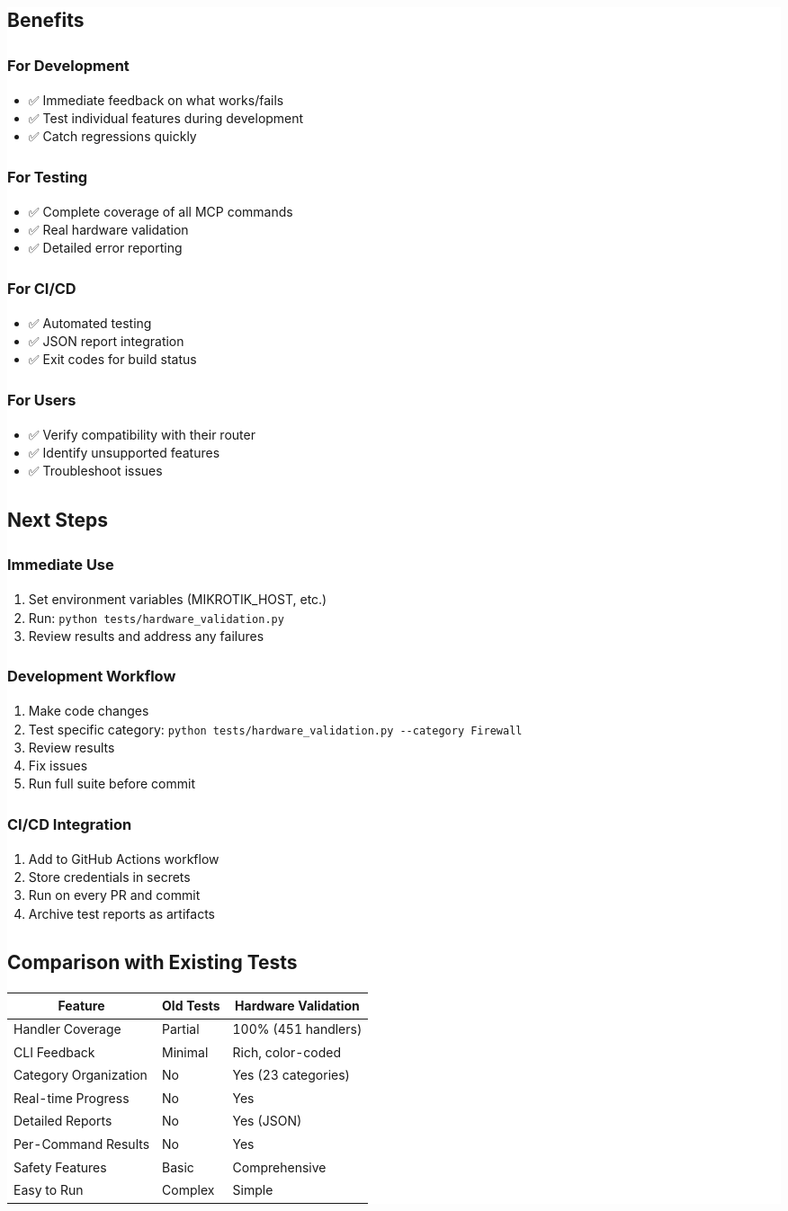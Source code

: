 ## Benefits

### For Development
- ✅ Immediate feedback on what works/fails
- ✅ Test individual features during development
- ✅ Catch regressions quickly

### For Testing
- ✅ Complete coverage of all MCP commands
- ✅ Real hardware validation
- ✅ Detailed error reporting

### For CI/CD
- ✅ Automated testing
- ✅ JSON report integration
- ✅ Exit codes for build status

### For Users
- ✅ Verify compatibility with their router
- ✅ Identify unsupported features
- ✅ Troubleshoot issues

## Next Steps

### Immediate Use
1. Set environment variables (MIKROTIK_HOST, etc.)
2. Run: `python tests/hardware_validation.py`
3. Review results and address any failures

### Development Workflow
1. Make code changes
2. Test specific category: `python tests/hardware_validation.py --category Firewall`
3. Review results
4. Fix issues
5. Run full suite before commit

### CI/CD Integration
1. Add to GitHub Actions workflow
2. Store credentials in secrets
3. Run on every PR and commit
4. Archive test reports as artifacts

## Comparison with Existing Tests

| Feature | Old Tests | Hardware Validation |
|---------|-----------|-------------------|
| Handler Coverage | Partial | 100% (451 handlers) |
| CLI Feedback | Minimal | Rich, color-coded |
| Category Organization | No | Yes (23 categories) |
| Real-time Progress | No | Yes |
| Detailed Reports | No | Yes (JSON) |
| Per-Command Results | No | Yes |
| Safety Features | Basic | Comprehensive |
| Easy to Run | Complex | Simple |
